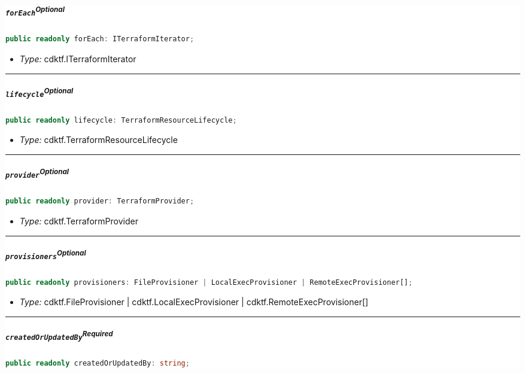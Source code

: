 ##### `forEach`<sup>Optional</sup> <a name="forEach" id="rhizo-co-terraform-provider-lacework.integrationGcpPubSubAuditLog.IntegrationGcpPubSubAuditLog.property.forEach"></a>

```typescript
public readonly forEach: ITerraformIterator;
```

- *Type:* cdktf.ITerraformIterator

---

##### `lifecycle`<sup>Optional</sup> <a name="lifecycle" id="rhizo-co-terraform-provider-lacework.integrationGcpPubSubAuditLog.IntegrationGcpPubSubAuditLog.property.lifecycle"></a>

```typescript
public readonly lifecycle: TerraformResourceLifecycle;
```

- *Type:* cdktf.TerraformResourceLifecycle

---

##### `provider`<sup>Optional</sup> <a name="provider" id="rhizo-co-terraform-provider-lacework.integrationGcpPubSubAuditLog.IntegrationGcpPubSubAuditLog.property.provider"></a>

```typescript
public readonly provider: TerraformProvider;
```

- *Type:* cdktf.TerraformProvider

---

##### `provisioners`<sup>Optional</sup> <a name="provisioners" id="rhizo-co-terraform-provider-lacework.integrationGcpPubSubAuditLog.IntegrationGcpPubSubAuditLog.property.provisioners"></a>

```typescript
public readonly provisioners: FileProvisioner | LocalExecProvisioner | RemoteExecProvisioner[];
```

- *Type:* cdktf.FileProvisioner | cdktf.LocalExecProvisioner | cdktf.RemoteExecProvisioner[]

---

##### `createdOrUpdatedBy`<sup>Required</sup> <a name="createdOrUpdatedBy" id="rhizo-co-terraform-provider-lacework.integrationGcpPubSubAuditLog.IntegrationGcpPubSubAuditLog.property.createdOrUpdatedBy"></a>

```typescript
public readonly createdOrUpdatedBy: string;
```
